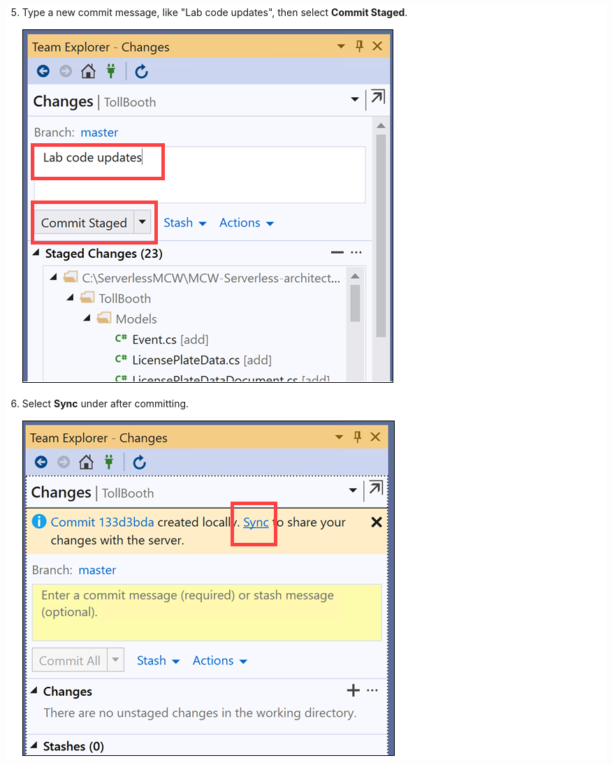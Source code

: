 5. Type a new commit message, like "Lab code updates", then select **Commit Staged**.

    ![The commit message is entered and the Commit Staged button is highlighted.](media/vs-commit-message.png "Changes")

6. Select **Sync** under after committing.

    ![The Sync link is highlighted.](media/vs-commit-sync.png "Changes")
